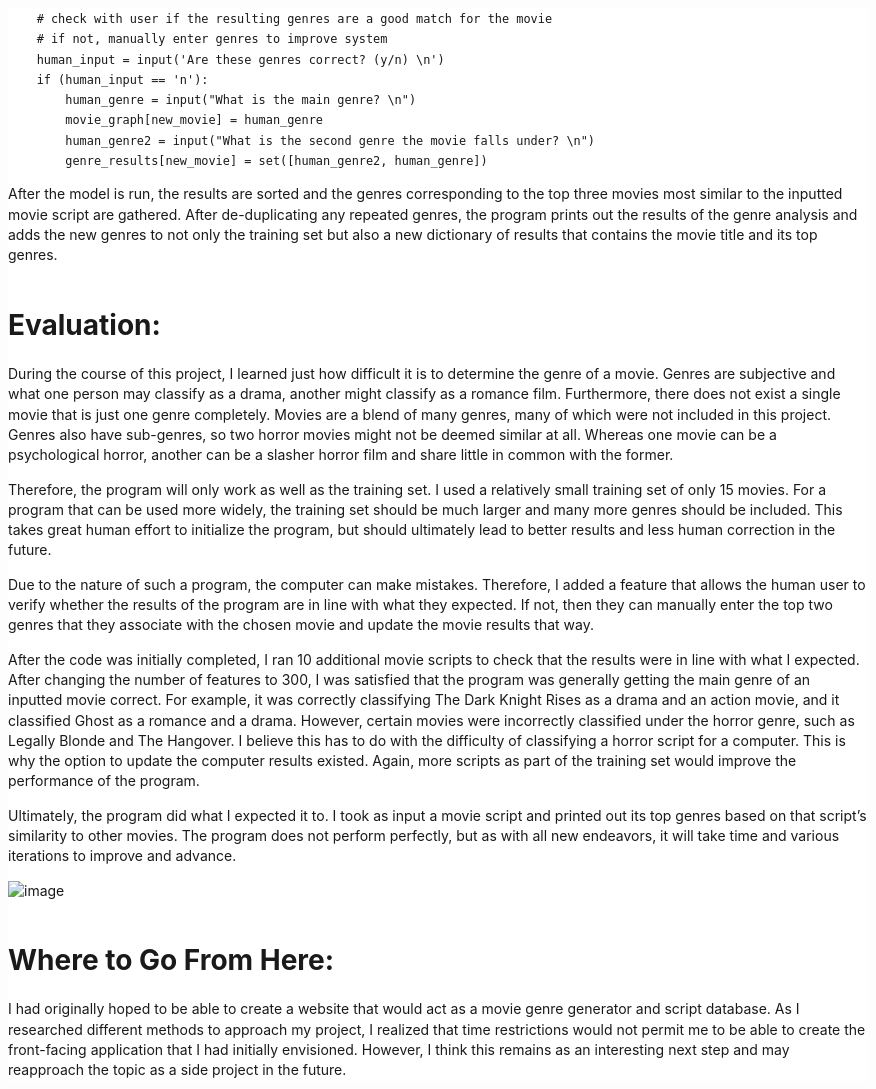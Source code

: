 ~~~
    # check with user if the resulting genres are a good match for the movie
    # if not, manually enter genres to improve system
    human_input = input('Are these genres correct? (y/n) \n')
    if (human_input == 'n'):
        human_genre = input("What is the main genre? \n")
        movie_graph[new_movie] = human_genre
        human_genre2 = input("What is the second genre the movie falls under? \n")
        genre_results[new_movie] = set([human_genre2, human_genre])
~~~

After the model is run, the results are sorted and the genres corresponding to the top three movies most similar to the inputted movie script are gathered. After de-duplicating any repeated genres, the program prints out the results of the genre analysis and adds the new genres to not only the training set but also a new dictionary of results that contains the movie title and its top genres. 

# Evaluation:
During the course of this project, I learned just how difficult it is to determine the genre of a movie. Genres are subjective and what one person may classify as a drama, another might classify as a romance film. Furthermore, there does not exist a single movie that is just one genre completely. Movies are a blend of many genres, many of which were not included in this project. Genres also have sub-genres, so two horror movies might not be deemed similar at all. Whereas one movie can be a psychological horror, another can be a slasher horror film and share little in common with the former.

Therefore, the program will only work as well as the training set. I used a relatively small training set of only 15 movies. For a program that can be used more widely, the training set should be much larger and many more genres should be included. This takes great human effort to initialize the program, but should ultimately lead to better results and less human correction in the future.

Due to the nature of such a program, the computer can make mistakes. Therefore, I added a feature that allows the human user to verify whether the results of the program are in line with what they expected. If not, then they can manually enter the top two genres that they associate with the chosen movie and update the movie results that way.

After the code was initially completed, I ran 10 additional movie scripts to check that the results were in line with what I expected. After changing the number of features to 300, I was satisfied that the program was generally getting the main genre of an inputted movie correct. For example, it was correctly classifying The Dark Knight Rises as a drama and an action movie, and it classified Ghost as a romance and a drama. However, certain movies were incorrectly classified under the horror genre, such as Legally Blonde and The Hangover. I believe this has to do with the difficulty of classifying a horror script for a computer. This is why the option to update the computer results existed. Again, more scripts as part of the training set would improve the performance of the program.

Ultimately, the program did what I expected it to. I took as input a movie script and printed out its top genres based on that script’s similarity to other movies. The program does not perform perfectly, but as with all new endeavors, it will take time and various iterations to improve and advance. 


![image](https://user-images.githubusercontent.com/111945641/206090707-1b3f69ad-e2bc-4379-bc43-6503c2ce24e1.png)


# Where to Go From Here:
I had originally hoped to be able to create a website that would act as a movie genre generator and script database. As I researched different methods to approach my project, I realized that time restrictions would not permit me to be able to create the front-facing application that I had initially envisioned. However, I think this remains as an interesting next step and may reapproach the topic as a side project in the future.
